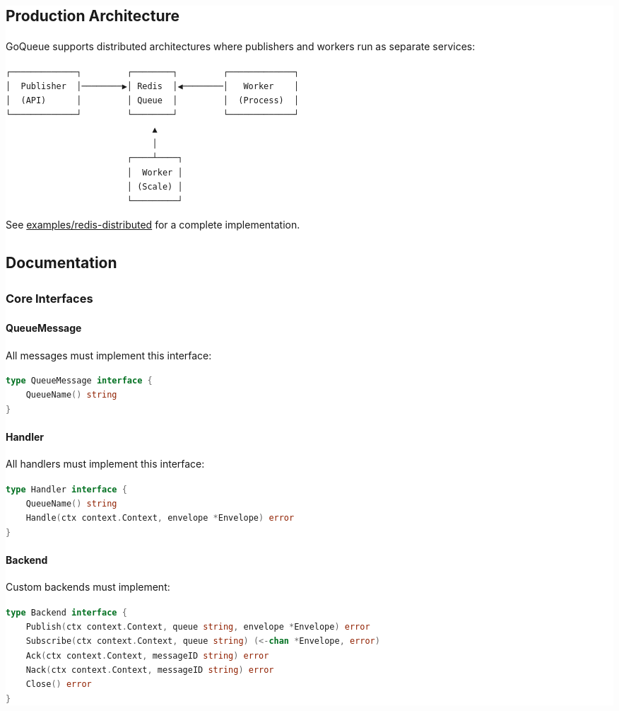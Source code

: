 ## Production Architecture

GoQueue supports distributed architectures where publishers and workers run as separate services:

```
┌─────────────┐         ┌────────┐         ┌─────────────┐
│  Publisher  │────────▶│ Redis  │◀────────│   Worker    │
│  (API)      │         │ Queue  │         │  (Process)  │
└─────────────┘         └────────┘         └─────────────┘
                             ▲
                             │
                        ┌────┴────┐
                        │  Worker │
                        │ (Scale) │
                        └─────────┘
```

See [examples/redis-distributed](examples/redis-distributed/) for a complete implementation.

## Documentation

### Core Interfaces

#### QueueMessage

All messages must implement this interface:

```go
type QueueMessage interface {
    QueueName() string
}
```

#### Handler

All handlers must implement this interface:

```go
type Handler interface {
    QueueName() string
    Handle(ctx context.Context, envelope *Envelope) error
}
```

#### Backend

Custom backends must implement:

```go
type Backend interface {
    Publish(ctx context.Context, queue string, envelope *Envelope) error
    Subscribe(ctx context.Context, queue string) (<-chan *Envelope, error)
    Ack(ctx context.Context, messageID string) error
    Nack(ctx context.Context, messageID string) error
    Close() error
}
```

